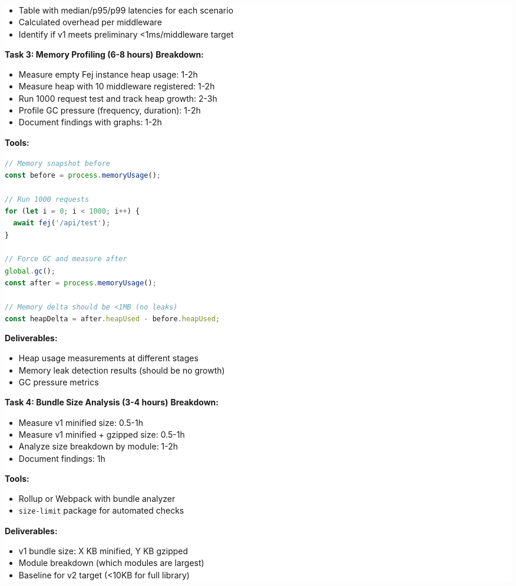 - Table with median/p95/p99 latencies for each scenario
- Calculated overhead per middleware
- Identify if v1 meets preliminary <1ms/middleware target

**Task 3: Memory Profiling (6-8 hours)**
**Breakdown:**

- Measure empty Fej instance heap usage: 1-2h
- Measure heap with 10 middleware registered: 1-2h
- Run 1000 request test and track heap growth: 2-3h
- Profile GC pressure (frequency, duration): 1-2h
- Document findings with graphs: 1-2h

**Tools:**

```javascript
// Memory snapshot before
const before = process.memoryUsage();

// Run 1000 requests
for (let i = 0; i < 1000; i++) {
  await fej('/api/test');
}

// Force GC and measure after
global.gc();
const after = process.memoryUsage();

// Memory delta should be <1MB (no leaks)
const heapDelta = after.heapUsed - before.heapUsed;
```

**Deliverables:**

- Heap usage measurements at different stages
- Memory leak detection results (should be no growth)
- GC pressure metrics

**Task 4: Bundle Size Analysis (3-4 hours)**
**Breakdown:**

- Measure v1 minified size: 0.5-1h
- Measure v1 minified + gzipped size: 0.5-1h
- Analyze size breakdown by module: 1-2h
- Document findings: 1h

**Tools:**

- Rollup or Webpack with bundle analyzer
- `size-limit` package for automated checks

**Deliverables:**

- v1 bundle size: X KB minified, Y KB gzipped
- Module breakdown (which modules are largest)
- Baseline for v2 target (<10KB for full library)
